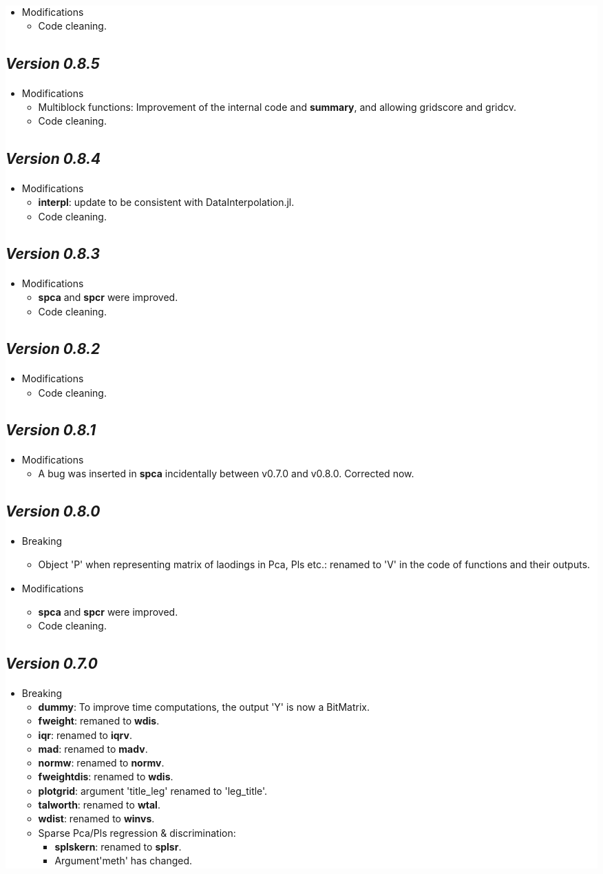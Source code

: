 - Modifications
    - Code cleaning.  

## *Version 0.8.5*

- Modifications
    - Multiblock functions: Improvement of the internal code and **summary**,
        and allowing gridscore and gridcv.
    - Code cleaning.  

## *Version 0.8.4*

- Modifications
    - **interpl**: update to be consistent with DataInterpolation.jl.
    - Code cleaning.  

## *Version 0.8.3*

- Modifications
    - **spca** and **spcr** were improved.
    - Code cleaning.  

## *Version 0.8.2*

- Modifications
    - Code cleaning.  

## *Version 0.8.1*

- Modifications
    - A bug was inserted in **spca** incidentally between v0.7.0 and v0.8.0. 
    Corrected now.  

## *Version 0.8.0*

- Breaking
   - Object 'P' when representing matrix of laodings in Pca, Pls etc.:
   renamed to 'V'  in the code of functions and their outputs.

- Modifications
   - **spca**  and **spcr** were improved.
    - Code cleaning.  

## *Version 0.7.0*

- Breaking
    - **dummy**: To improve time computations, the output 'Y' is now a BitMatrix.
    - **fweight**: remaned to **wdis**.
    - **iqr**: renamed to **iqrv**.
    - **mad**: renamed to **madv**.
    - **normw**: renamed to **normv**.
    - **fweightdis**: renamed to **wdis**.
    - **plotgrid**: argument 'title_leg' renamed to 'leg_title'.
    - **talworth**: renamed to **wtal**.
    - **wdist**: renamed to **winvs**.
    - Sparse Pca/Pls regression & discrimination:
        - **splskern**: renamed to **splsr**.
        - Argument'meth' has changed.
